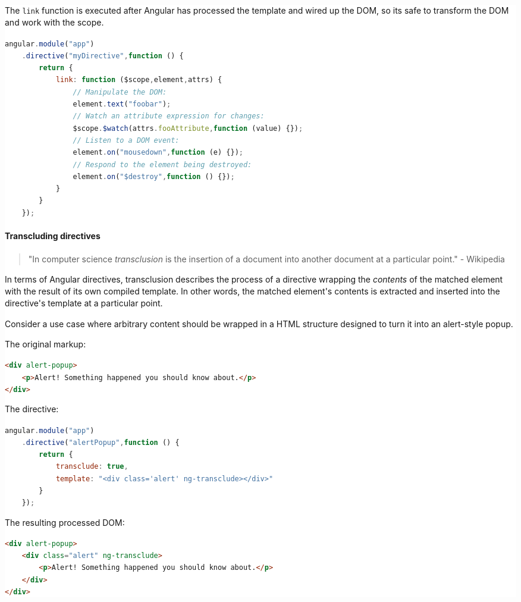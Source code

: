 The `link` function is executed after Angular has processed the template and wired up the DOM, so its safe to transform the DOM and work with the scope.

```javascript
angular.module("app")
    .directive("myDirective",function () {
        return {
            link: function ($scope,element,attrs) {
                // Manipulate the DOM:
                element.text("foobar");
                // Watch an attribute expression for changes:
                $scope.$watch(attrs.fooAttribute,function (value) {});
                // Listen to a DOM event:
                element.on("mousedown",function (e) {});
                // Respond to the element being destroyed:
                element.on("$destroy",function () {});
            }
        }
    });
```

#### Transcluding directives

> "In computer science *transclusion* is the insertion of a document into another document at a particular point." - Wikipedia

In terms of Angular directives, transclusion describes the process of a directive wrapping the *contents* of the matched element with the result of its own compiled template. In other words, the matched element's contents is extracted and inserted into the directive's template at a particular point.

Consider a use case where arbitrary content should be wrapped in a HTML structure designed to turn it into an alert-style popup.

The original markup:

```html
<div alert-popup>
    <p>Alert! Something happened you should know about.</p>
</div>
```

The directive:

```javascript
angular.module("app")
    .directive("alertPopup",function () {
        return {
            transclude: true,
            template: "<div class='alert' ng-transclude></div>"
        }
    });
```

The resulting processed DOM:

```html
<div alert-popup>
    <div class="alert" ng-transclude>
        <p>Alert! Something happened you should know about.</p>
    </div>
</div>
```
